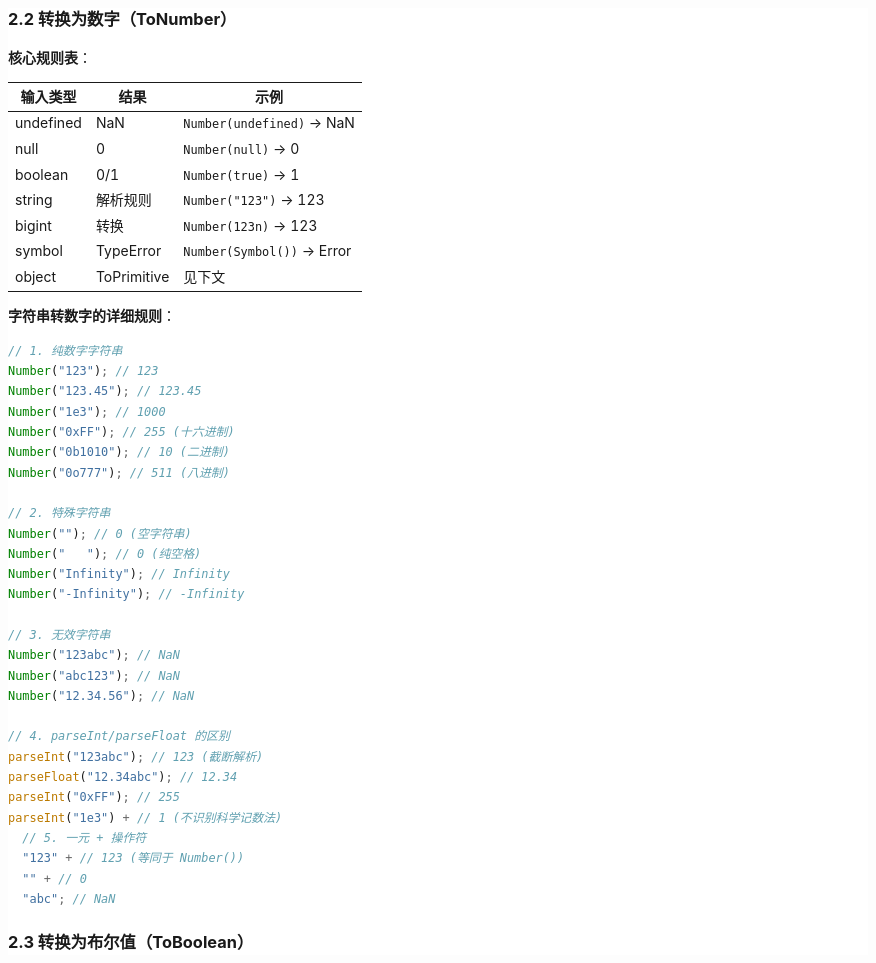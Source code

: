 ### 2.2 转换为数字（ToNumber）

**核心规则表**：

| 输入类型  | 结果        | 示例                       |
| --------- | ----------- | -------------------------- |
| undefined | NaN         | `Number(undefined)` → NaN  |
| null      | 0           | `Number(null)` → 0         |
| boolean   | 0/1         | `Number(true)` → 1         |
| string    | 解析规则    | `Number("123")` → 123      |
| bigint    | 转换        | `Number(123n)` → 123       |
| symbol    | TypeError   | `Number(Symbol())` → Error |
| object    | ToPrimitive | 见下文                     |

**字符串转数字的详细规则**：

```js
// 1. 纯数字字符串
Number("123"); // 123
Number("123.45"); // 123.45
Number("1e3"); // 1000
Number("0xFF"); // 255 (十六进制)
Number("0b1010"); // 10 (二进制)
Number("0o777"); // 511 (八进制)

// 2. 特殊字符串
Number(""); // 0 (空字符串)
Number("   "); // 0 (纯空格)
Number("Infinity"); // Infinity
Number("-Infinity"); // -Infinity

// 3. 无效字符串
Number("123abc"); // NaN
Number("abc123"); // NaN
Number("12.34.56"); // NaN

// 4. parseInt/parseFloat 的区别
parseInt("123abc"); // 123 (截断解析)
parseFloat("12.34abc"); // 12.34
parseInt("0xFF"); // 255
parseInt("1e3") + // 1 (不识别科学记数法)
  // 5. 一元 + 操作符
  "123" + // 123 (等同于 Number())
  "" + // 0
  "abc"; // NaN
```

### 2.3 转换为布尔值（ToBoolean）
